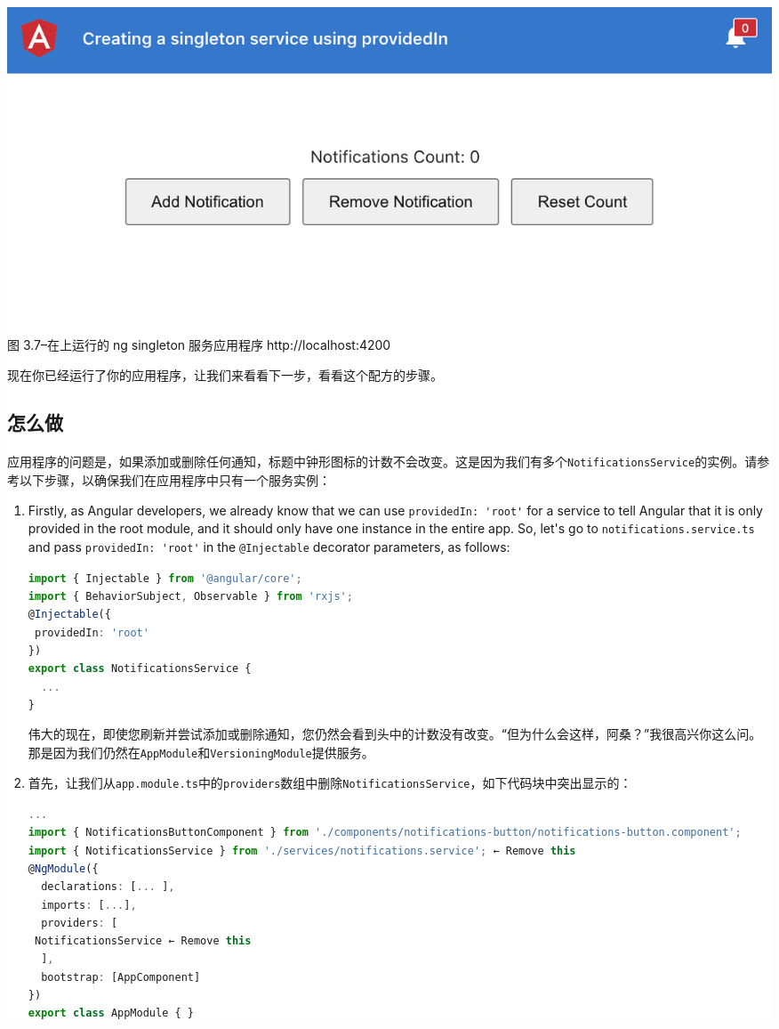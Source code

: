 ![Figure 3.7 – The ng-singleton-service app running on http://localhost:4200 ](img/Figure_3.7_B15150.jpg)

图 3.7–在上运行的 ng singleton 服务应用程序 http://localhost:4200

现在你已经运行了你的应用程序，让我们来看看下一步，看看这个配方的步骤。

## 怎么做

应用程序的问题是，如果添加或删除任何通知，标题中钟形图标的计数不会改变。这是因为我们有多个`NotificationsService`的实例。请参考以下步骤，以确保我们在应用程序中只有一个服务实例：

1.  Firstly, as Angular developers, we already know that we can use `providedIn: 'root'` for a service to tell Angular that it is only provided in the root module, and it should only have one instance in the entire app. So, let's go to `notifications.service.ts` and pass `providedIn: 'root'` in the `@Injectable` decorator parameters, as follows:

    ```ts
    import { Injectable } from '@angular/core';
    import { BehaviorSubject, Observable } from 'rxjs';
    @Injectable({
     providedIn: 'root'
    })
    export class NotificationsService {
      ...
    }
    ```

    伟大的现在，即使您刷新并尝试添加或删除通知，您仍然会看到头中的计数没有改变。“但为什么会这样，阿桑？”我很高兴你这么问。那是因为我们仍然在`AppModule`和`VersioningModule`提供服务。

2.  首先，让我们从`app.module.ts`中的`providers`数组中删除`NotificationsService`，如下代码块中突出显示的：

    ```ts
    ...
    import { NotificationsButtonComponent } from './components/notifications-button/notifications-button.component';
    import { NotificationsService } from './services/notifications.service'; ← Remove this
    @NgModule({
      declarations: [... ],
      imports: [...],
      providers: [
     NotificationsService ← Remove this
      ],
      bootstrap: [AppComponent]
    })
    export class AppModule { }
    ```
